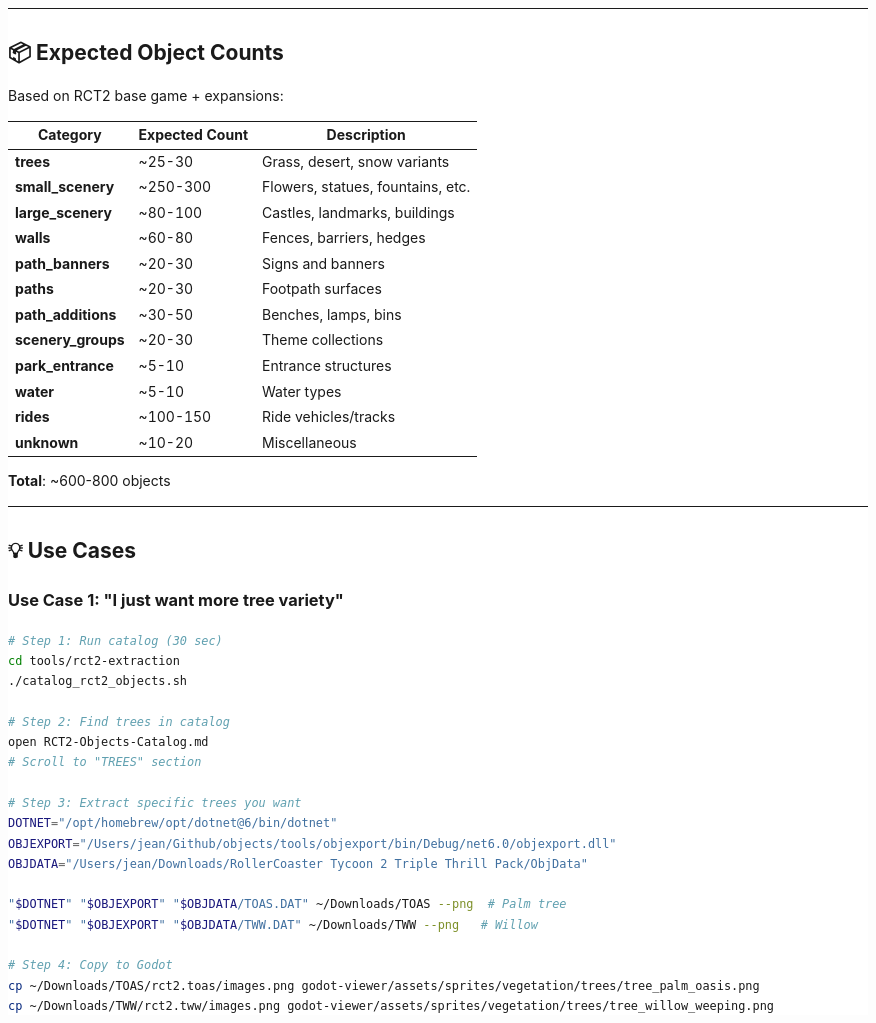 ```
```

---

## 📦 Expected Object Counts

Based on RCT2 base game + expansions:

| Category | Expected Count | Description |
|----------|---------------|-------------|
| **trees** | ~25-30 | Grass, desert, snow variants |
| **small_scenery** | ~250-300 | Flowers, statues, fountains, etc. |
| **large_scenery** | ~80-100 | Castles, landmarks, buildings |
| **walls** | ~60-80 | Fences, barriers, hedges |
| **path_banners** | ~20-30 | Signs and banners |
| **paths** | ~20-30 | Footpath surfaces |
| **path_additions** | ~30-50 | Benches, lamps, bins |
| **scenery_groups** | ~20-30 | Theme collections |
| **park_entrance** | ~5-10 | Entrance structures |
| **water** | ~5-10 | Water types |
| **rides** | ~100-150 | Ride vehicles/tracks |
| **unknown** | ~10-20 | Miscellaneous |

**Total**: ~600-800 objects

---

## 💡 Use Cases

### Use Case 1: "I just want more tree variety"

```bash
# Step 1: Run catalog (30 sec)
cd tools/rct2-extraction
./catalog_rct2_objects.sh

# Step 2: Find trees in catalog
open RCT2-Objects-Catalog.md
# Scroll to "TREES" section

# Step 3: Extract specific trees you want
DOTNET="/opt/homebrew/opt/dotnet@6/bin/dotnet"
OBJEXPORT="/Users/jean/Github/objects/tools/objexport/bin/Debug/net6.0/objexport.dll"
OBJDATA="/Users/jean/Downloads/RollerCoaster Tycoon 2 Triple Thrill Pack/ObjData"

"$DOTNET" "$OBJEXPORT" "$OBJDATA/TOAS.DAT" ~/Downloads/TOAS --png  # Palm tree
"$DOTNET" "$OBJEXPORT" "$OBJDATA/TWW.DAT" ~/Downloads/TWW --png   # Willow

# Step 4: Copy to Godot
cp ~/Downloads/TOAS/rct2.toas/images.png godot-viewer/assets/sprites/vegetation/trees/tree_palm_oasis.png
cp ~/Downloads/TWW/rct2.tww/images.png godot-viewer/assets/sprites/vegetation/trees/tree_willow_weeping.png
```
